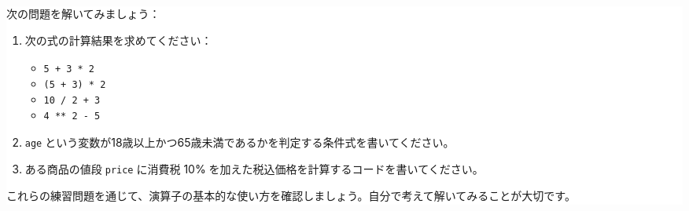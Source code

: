 次の問題を解いてみましょう：

1. 次の式の計算結果を求めてください：
   - `5 + 3 * 2`
   - `(5 + 3) * 2`
   - `10 / 2 + 3`
   - `4 ** 2 - 5`

2. `age` という変数が18歳以上かつ65歳未満であるかを判定する条件式を書いてください。

3. ある商品の値段 `price` に消費税 10% を加えた税込価格を計算するコードを書いてください。

</div>

<div class="tips">
これらの練習問題を通じて、演算子の基本的な使い方を確認しましょう。自分で考えて解いてみることが大切です。
</div>